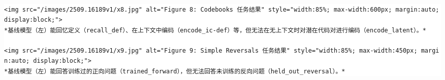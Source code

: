     <img src="/images/2509.16189v1/x8.jpg" alt="Figure 8: Codebooks 任务结果" style="width:85%; max-width:600px; margin:auto; display:block;">
    *基线模型（左）能回忆定义（recall_def）、在上下文中编码（encode_ic-def）等，但无法在无上下文时对潜在代码对进行编码（encode_latent）。*

    <img src="/images/2509.16189v1/x9.jpg" alt="Figure 9: Simple Reversals 任务结果" style="width:85%; max-width:450px; margin:auto; display:block;">
    *基线模型（左）能回答训练过的正向问题（trained_forward），但无法回答未训练的反向问题（held_out_reversal）。*
